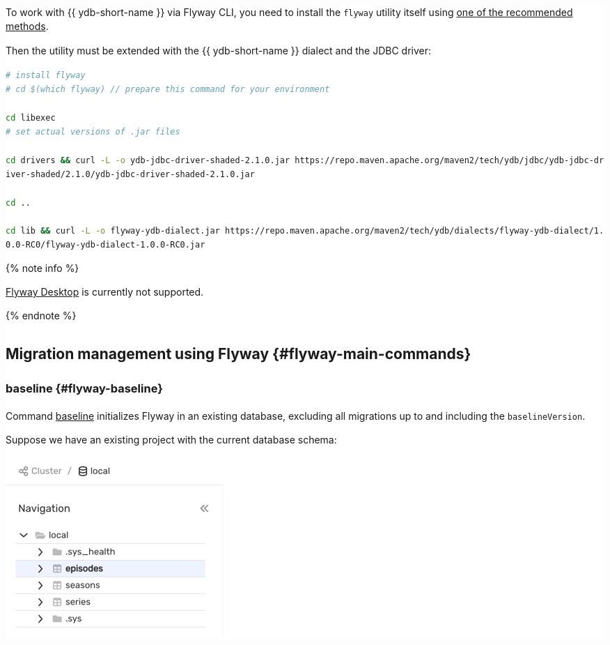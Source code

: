 To work with {{ ydb-short-name }} via Flyway CLI, you need to install the `flyway` utility itself using [one of the recommended methods](https://documentation.red-gate.com/fd/command-line-184127404.html).

Then the utility must be extended with the {{ ydb-short-name }} dialect and the JDBC driver:

```bash
# install flyway
# cd $(which flyway) // prepare this command for your environment

cd libexec
# set actual versions of .jar files

cd drivers && curl -L -o ydb-jdbc-driver-shaded-2.1.0.jar https://repo.maven.apache.org/maven2/tech/ydb/jdbc/ydb-jdbc-driver-shaded/2.1.0/ydb-jdbc-driver-shaded-2.1.0.jar

cd ..

cd lib && curl -L -o flyway-ydb-dialect.jar https://repo.maven.apache.org/maven2/tech/ydb/dialects/flyway-ydb-dialect/1.0.0-RC0/flyway-ydb-dialect-1.0.0-RC0.jar
```

{% note info %}

[Flyway Desktop](https://documentation.red-gate.com/fd/flyway-desktop-138346953.html) is currently not supported.

{% endnote %}

## Migration management using Flyway {#flyway-main-commands}

### baseline {#flyway-baseline}

Command [baseline](https://documentation.red-gate.com/flyway/flyway-cli-and-api/usage/command-line/command-line-baseline) initializes Flyway in an existing database, excluding all migrations up to and including the `baselineVersion`.

Suppose we have an existing project with the current database schema:

![_assets/flyway-baseline-step-1.png](_assets/flyway-baseline-step-1.png)
